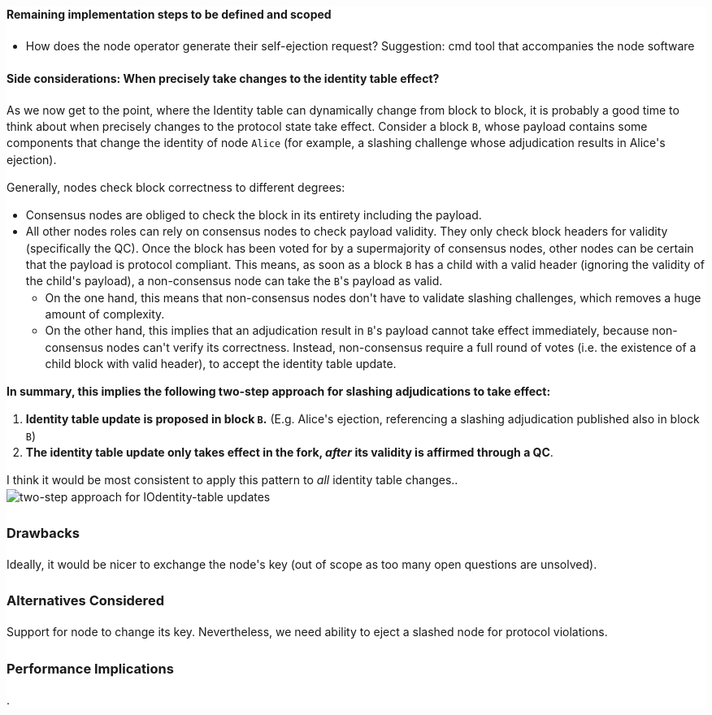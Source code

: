 #### Remaining implementation steps to be defined and scoped

- How does the node operator generate their self-ejection request? Suggestion: cmd tool that accompanies the node software

#### Side considerations: When precisely take changes to the identity table effect?

As we now get to the point, where the Identity table can dynamically change from block to block,
it is probably a good time to think about when precisely changes to the protocol state take effect.
Consider a block `B`, whose payload contains some components that change the identity of node `Alice`
(for example, a slashing challenge whose adjudication results in Alice's ejection).

Generally, nodes check block correctness to different degrees:
* Consensus nodes are obliged to check the block in its entirety including the payload.
* All other nodes roles can rely on consensus nodes to check payload validity.
  They only check block headers for validity (specifically the QC). Once the block has been
  voted for by a supermajority of consensus nodes, other nodes can be certain that the payload
  is protocol compliant. This means, as soon as a block `B` has a child with a valid header
  (ignoring the validity of the child's payload), a non-consensus node can take the `B`'s
  payload as valid.
  - On the one hand, this means that non-consensus nodes don't have to validate slashing
    challenges, which removes a huge amount of complexity.
  - On the other hand, this implies that an adjudication result in `B`'s payload cannot
    take effect immediately, because non-consensus nodes can't verify its correctness.
    Instead, non-consensus require a full round of votes (i.e. the existence of a child block
    with valid header), to accept the identity table update.

**In summary, this implies the following two-step approach for slashing adjudications to take effect:**
1. **Identity table update is proposed in block `B`.**
   (E.g. Alice's ejection, referencing a slashing adjudication published also in block `B`)
2. **The identity table update only takes effect in the fork, _after_ its validity is affirmed through a QC**.

I think it would be most consistent to apply this pattern to _all_ identity table changes..
![two-step approach for IOdentity-table updates](20210118-self-ejection/two-step_identity-table_update.png)



### Drawbacks

Ideally, it would be nicer to exchange the node's key (out of scope as
too many open questions are unsolved).

### Alternatives Considered

Support for node to change its key.
Nevertheless, we need ability to eject a slashed node for protocol violations.

### Performance Implications
.
